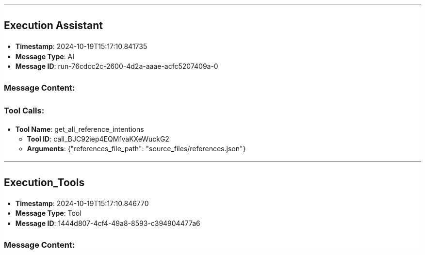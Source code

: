 


---

## Execution Assistant
- **Timestamp**: 2024-10-19T15:17:10.841735
- **Message Type**: AI
- **Message ID**: run-76cdcc2c-2600-4d2a-aaae-acfc5207409a-0

### Message Content:



### Tool Calls:
- **Tool Name**: get_all_reference_intentions
  - **Tool ID**: call_BJC92iep4EQMfvaKXeWuckG2
  - **Arguments**: {"references_file_path": "source_files/references.json"}

---

## Execution_Tools
- **Timestamp**: 2024-10-19T15:17:10.846770
- **Message Type**: Tool
- **Message ID**: 1444d807-4cf4-49a8-8593-c394904477a6

### Message Content:
